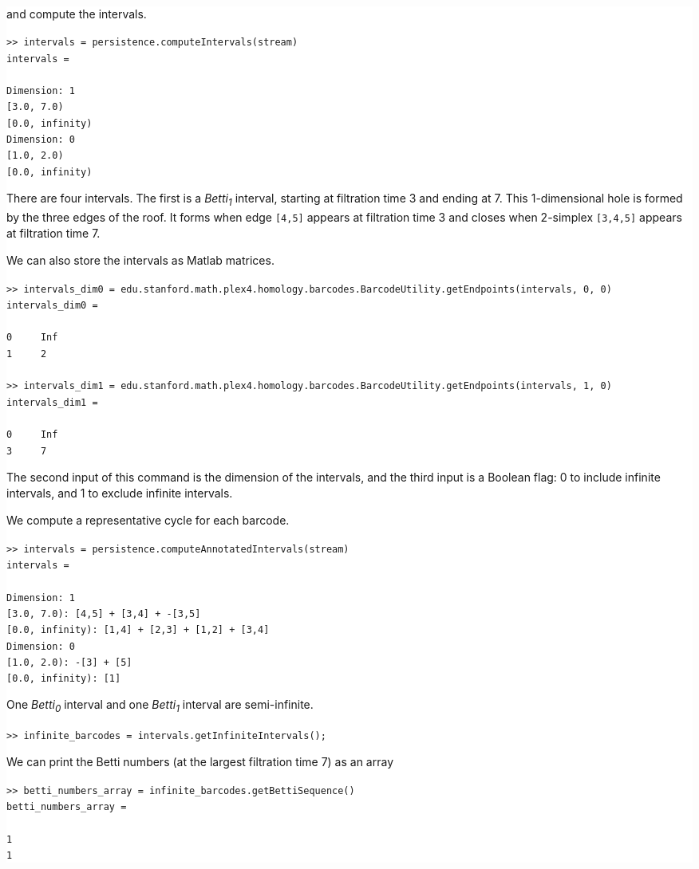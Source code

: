 ```
```
and compute the intervals.
```
>> intervals = persistence.computeIntervals(stream)
intervals =

Dimension: 1
[3.0, 7.0)
[0.0, infinity)
Dimension: 0
[1.0, 2.0)
[0.0, infinity)
```

There are four intervals. The first is a _Betti<sub>1</sub>_ interval, starting at filtration time 3 and ending at 7. This 1-dimensional hole is formed by the three edges of the roof. It forms when edge `[4,5]` appears at filtration time 3 and closes when 2-simplex `[3,4,5]` appears at filtration time 7.

We can also store the intervals as Matlab matrices.
```
>> intervals_dim0 = edu.stanford.math.plex4.homology.barcodes.BarcodeUtility.getEndpoints(intervals, 0, 0)
intervals_dim0 =

0     Inf
1     2

>> intervals_dim1 = edu.stanford.math.plex4.homology.barcodes.BarcodeUtility.getEndpoints(intervals, 1, 0)
intervals_dim1 =

0     Inf
3     7
```

The second input of this command is the dimension of the intervals, and the third input is a Boolean flag: 0 to include infinite intervals, and 1 to exclude infinite intervals.

We compute a representative cycle for each barcode.
```
>> intervals = persistence.computeAnnotatedIntervals(stream)
intervals =

Dimension: 1
[3.0, 7.0): [4,5] + [3,4] + -[3,5]
[0.0, infinity): [1,4] + [2,3] + [1,2] + [3,4]
Dimension: 0
[1.0, 2.0): -[3] + [5]
[0.0, infinity): [1]
```

One _Betti<sub>0</sub>_ interval and one _Betti<sub>1</sub>_ interval are semi-infinite.
```
>> infinite_barcodes = intervals.getInfiniteIntervals();
```
We can print the Betti numbers (at the largest filtration time 7) as an array
```
>> betti_numbers_array = infinite_barcodes.getBettiSequence()
betti_numbers_array = 

1
1
```

